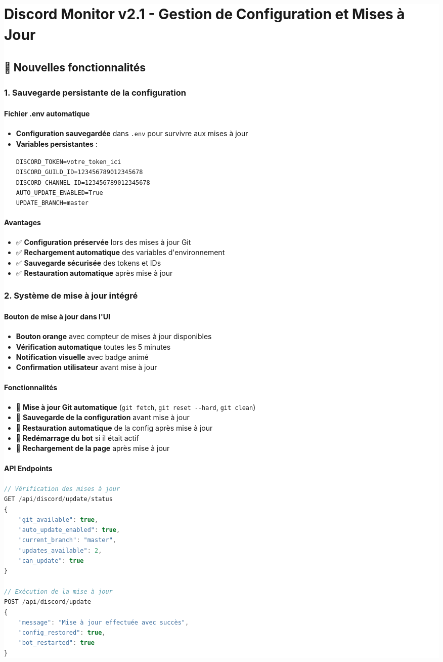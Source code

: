 # Discord Monitor v2.1 - Gestion de Configuration et Mises à Jour

## 🔧 Nouvelles fonctionnalités

### 1. **Sauvegarde persistante de la configuration**

#### Fichier .env automatique
- **Configuration sauvegardée** dans `.env` pour survivre aux mises à jour
- **Variables persistantes** :
  ```env
  DISCORD_TOKEN=votre_token_ici
  DISCORD_GUILD_ID=123456789012345678
  DISCORD_CHANNEL_ID=123456789012345678
  AUTO_UPDATE_ENABLED=True
  UPDATE_BRANCH=master
  ```

#### Avantages
- ✅ **Configuration préservée** lors des mises à jour Git
- ✅ **Rechargement automatique** des variables d'environnement
- ✅ **Sauvegarde sécurisée** des tokens et IDs
- ✅ **Restauration automatique** après mise à jour

### 2. **Système de mise à jour intégré**

#### Bouton de mise à jour dans l'UI
- **Bouton orange** avec compteur de mises à jour disponibles
- **Vérification automatique** toutes les 5 minutes
- **Notification visuelle** avec badge animé
- **Confirmation utilisateur** avant mise à jour

#### Fonctionnalités
- 🔄 **Mise à jour Git automatique** (`git fetch`, `git reset --hard`, `git clean`)
- 💾 **Sauvegarde de la configuration** avant mise à jour
- 🔄 **Restauration automatique** de la config après mise à jour
- 🔄 **Redémarrage du bot** si il était actif
- 📱 **Rechargement de la page** après mise à jour

#### API Endpoints
```javascript
// Vérification des mises à jour
GET /api/discord/update/status
{
    "git_available": true,
    "auto_update_enabled": true,
    "current_branch": "master",
    "updates_available": 2,
    "can_update": true
}

// Exécution de la mise à jour
POST /api/discord/update
{
    "message": "Mise à jour effectuée avec succès",
    "config_restored": true,
    "bot_restarted": true
}
```
